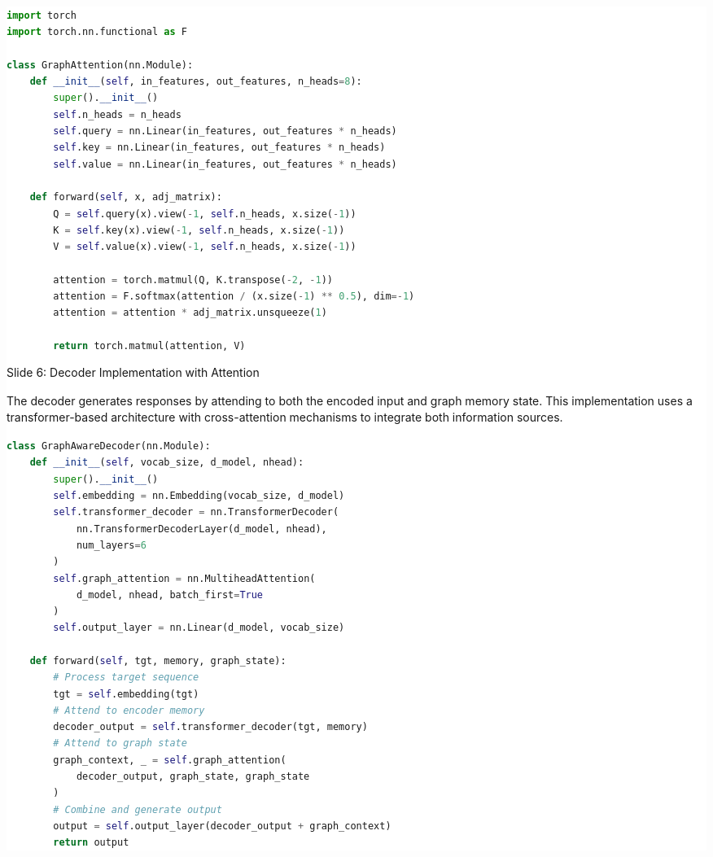 ```python
import torch
import torch.nn.functional as F

class GraphAttention(nn.Module):
    def __init__(self, in_features, out_features, n_heads=8):
        super().__init__()
        self.n_heads = n_heads
        self.query = nn.Linear(in_features, out_features * n_heads)
        self.key = nn.Linear(in_features, out_features * n_heads)
        self.value = nn.Linear(in_features, out_features * n_heads)
        
    def forward(self, x, adj_matrix):
        Q = self.query(x).view(-1, self.n_heads, x.size(-1))
        K = self.key(x).view(-1, self.n_heads, x.size(-1))
        V = self.value(x).view(-1, self.n_heads, x.size(-1))
        
        attention = torch.matmul(Q, K.transpose(-2, -1))
        attention = F.softmax(attention / (x.size(-1) ** 0.5), dim=-1)
        attention = attention * adj_matrix.unsqueeze(1)
        
        return torch.matmul(attention, V)
```

Slide 6: Decoder Implementation with Attention

The decoder generates responses by attending to both the encoded input and graph memory state. This implementation uses a transformer-based architecture with cross-attention mechanisms to integrate both information sources.

```python
class GraphAwareDecoder(nn.Module):
    def __init__(self, vocab_size, d_model, nhead):
        super().__init__()
        self.embedding = nn.Embedding(vocab_size, d_model)
        self.transformer_decoder = nn.TransformerDecoder(
            nn.TransformerDecoderLayer(d_model, nhead), 
            num_layers=6
        )
        self.graph_attention = nn.MultiheadAttention(
            d_model, nhead, batch_first=True
        )
        self.output_layer = nn.Linear(d_model, vocab_size)
        
    def forward(self, tgt, memory, graph_state):
        # Process target sequence
        tgt = self.embedding(tgt)
        # Attend to encoder memory
        decoder_output = self.transformer_decoder(tgt, memory)
        # Attend to graph state
        graph_context, _ = self.graph_attention(
            decoder_output, graph_state, graph_state
        )
        # Combine and generate output
        output = self.output_layer(decoder_output + graph_context)
        return output
```
